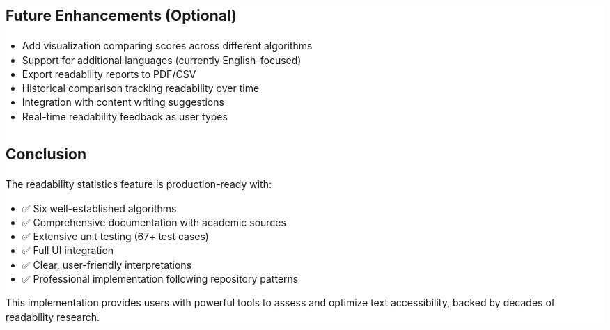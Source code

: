 ## Future Enhancements (Optional)

- Add visualization comparing scores across different algorithms
- Support for additional languages (currently English-focused)
- Export readability reports to PDF/CSV
- Historical comparison tracking readability over time
- Integration with content writing suggestions
- Real-time readability feedback as user types

## Conclusion

The readability statistics feature is production-ready with:
- ✅ Six well-established algorithms
- ✅ Comprehensive documentation with academic sources
- ✅ Extensive unit testing (67+ test cases)
- ✅ Full UI integration
- ✅ Clear, user-friendly interpretations
- ✅ Professional implementation following repository patterns

This implementation provides users with powerful tools to assess and optimize text accessibility, backed by decades of readability research.
